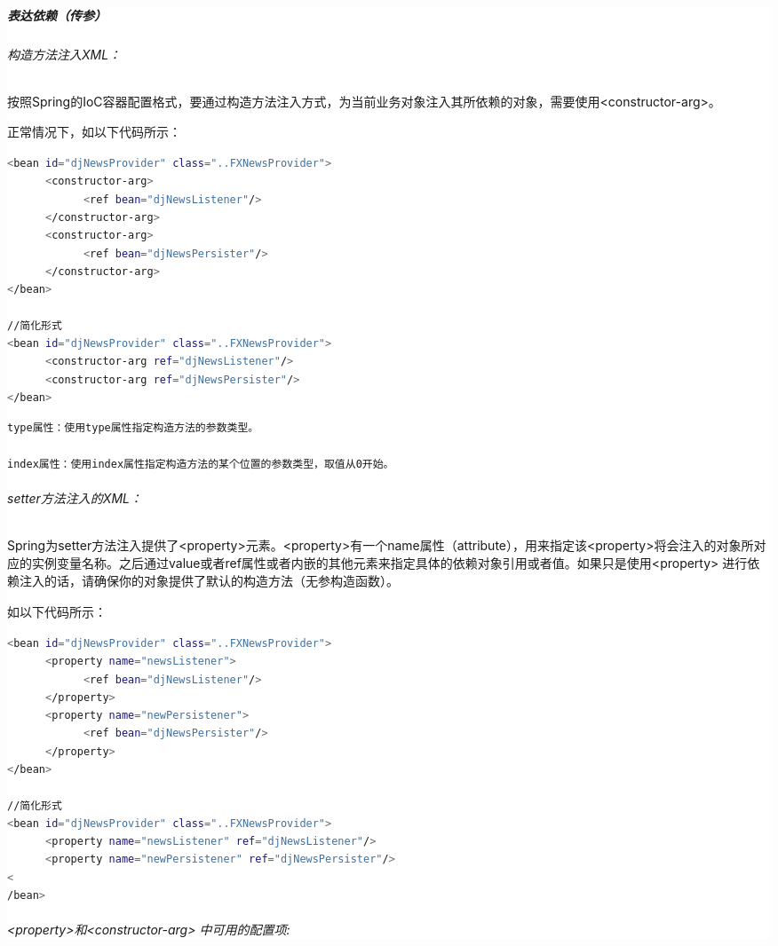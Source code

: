 ##### 表达依赖（传参）

###### 构造方法注入XML：

按照Spring的IoC容器配置格式，要通过构造方法注入方式，为当前业务对象注入其所依赖的对象，需要使用\<constructor-arg>。
      
正常情况下，如以下代码所示：

```bash
<bean id="djNewsProvider" class="..FXNewsProvider">
      <constructor-arg>
            <ref bean="djNewsListener"/>
      </constructor-arg>
      <constructor-arg>
            <ref bean="djNewsPersister"/>
      </constructor-arg>
</bean>
      
//简化形式 
<bean id="djNewsProvider" class="..FXNewsProvider">
      <constructor-arg ref="djNewsListener"/>
      <constructor-arg ref="djNewsPersister"/>
</bean>
```

```bash
type属性：使用type属性指定构造方法的参数类型。

index属性：使用index属性指定构造方法的某个位置的参数类型，取值从0开始。
```

###### setter方法注入的XML：

Spring为setter方法注入提供了\<property>元素。\<property>有一个name属性（attribute），用来指定该\<property>将会注入的对象所对应的实例变量名称。之后通过value或者ref属性或者内嵌的其他元素来指定具体的依赖对象引用或者值。如果只是使用\<property> 进行依赖注入的话，请确保你的对象提供了默认的构造方法（无参构造函数）。

如以下代码所示：
```bash
<bean id="djNewsProvider" class="..FXNewsProvider">
      <property name="newsListener">
            <ref bean="djNewsListener"/>
      </property>
      <property name="newPersistener">
            <ref bean="djNewsPersister"/>
      </property>
</bean>

//简化形式
<bean id="djNewsProvider" class="..FXNewsProvider">
      <property name="newsListener" ref="djNewsListener"/>
      <property name="newPersistener" ref="djNewsPersister"/>
<
/bean>
```
###### \<property>和\<constructor-arg> 中可用的配置项:
